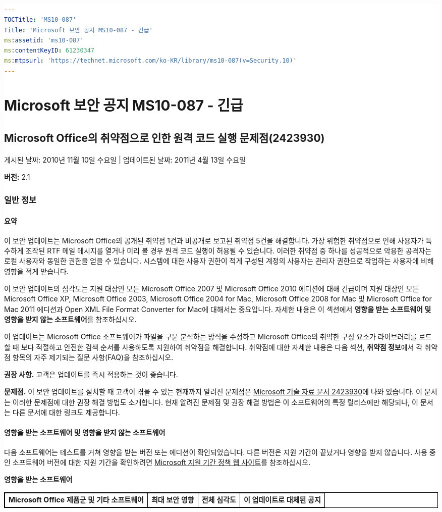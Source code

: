 ```yaml
---
TOCTitle: 'MS10-087'
Title: 'Microsoft 보안 공지 MS10-087 - 긴급'
ms:assetid: 'ms10-087'
ms:contentKeyID: 61230347
ms:mtpsurl: 'https://technet.microsoft.com/ko-KR/library/ms10-087(v=Security.10)'
---
```



Microsoft 보안 공지 MS10-087 - 긴급
===================================

Microsoft Office의 취약점으로 인한 원격 코드 실행 문제점(2423930)
-----------------------------------------------------------------

게시된 날짜: 2010년 11월 10일 수요일 | 업데이트된 날짜: 2011년 4월 13일 수요일

**버전:** 2.1

### 일반 정보

#### 요약

이 보안 업데이트는 Microsoft Office의 공개된 취약점 1건과 비공개로 보고된 취약점 5건을 해결합니다. 가장 위험한 취약점으로 인해 사용자가 특수하게 조작된 RTF 메일 메시지를 열거나 미리 볼 경우 원격 코드 실행이 허용될 수 있습니다. 이러한 취약점 중 하나를 성공적으로 악용한 공격자는 로컬 사용자와 동일한 권한을 얻을 수 있습니다. 시스템에 대한 사용자 권한이 적게 구성된 계정의 사용자는 관리자 권한으로 작업하는 사용자에 비해 영향을 적게 받습니다.

이 보안 업데이트의 심각도는 지원 대상인 모든 Microsoft Office 2007 및 Microsoft Office 2010 에디션에 대해 긴급이며 지원 대상인 모든 Microsoft Office XP, Microsoft Office 2003, Microsoft Office 2004 for Mac, Microsoft Office 2008 for Mac 및 Microsoft Office for Mac 2011 에디션과 Open XML File Format Converter for Mac에 대해서는 중요입니다. 자세한 내용은 이 섹션에서 **영향을 받는 소프트웨어 및 영향을 받지 않는 소프트웨어**를 참조하십시오.

이 업데이트는 Microsoft Office 소프트웨어가 파일을 구문 분석하는 방식을 수정하고 Microsoft Office의 취약한 구성 요소가 라이브러리를 로드할 때 보다 적절하고 안전한 검색 순서를 사용하도록 지원하여 취약점을 해결합니다. 취약점에 대한 자세한 내용은 다음 섹션, **취약점 정보**에서 각 취약점 항목의 자주 제기되는 질문 사항(FAQ)을 참조하십시오.

**권장 사항.** 고객은 업데이트를 즉시 적용하는 것이 좋습니다.

**문제점.** 이 보안 업데이트를 설치할 때 고객이 겪을 수 있는 현재까지 알려진 문제점은 [Microsoft 기술 자료 문서 2423930](http://support.microsoft.com/kb/2423930)에 나와 있습니다. 이 문서는 이러한 문제점에 대한 권장 해결 방법도 소개합니다. 현재 알려진 문제점 및 권장 해결 방법은 이 소프트웨어의 특정 릴리스에만 해당되나, 이 문서는 다른 문서에 대한 링크도 제공합니다.

#### 영향을 받는 소프트웨어 및 영향을 받지 않는 소프트웨어

다음 소프트웨어는 테스트를 거쳐 영향을 받는 버전 또는 에디션이 확인되었습니다. 다른 버전은 지원 기간이 끝났거나 영향을 받지 않습니다. 사용 중인 소프트웨어 버전에 대한 지원 기간을 확인하려면 [Microsoft 지원 기간 정책 웹 사이트](http://go.microsoft.com/fwlink/?linkid=21742)를 참조하십시오.

**영향을 받는 소프트웨어**


<p></p>
<table style="border:1px solid black;">
<tr class="thead">
<th style="border:1px solid black;" >
Microsoft Office 제품군 및 기타 소프트웨어
</th>
<th style="border:1px solid black;" >
최대 보안 영향
</th>
<th style="border:1px solid black;" >
전체 심각도
</th>
<th style="border:1px solid black;" >
이 업데이트로 대체된 공지
</th>
</tr>
<tr>
